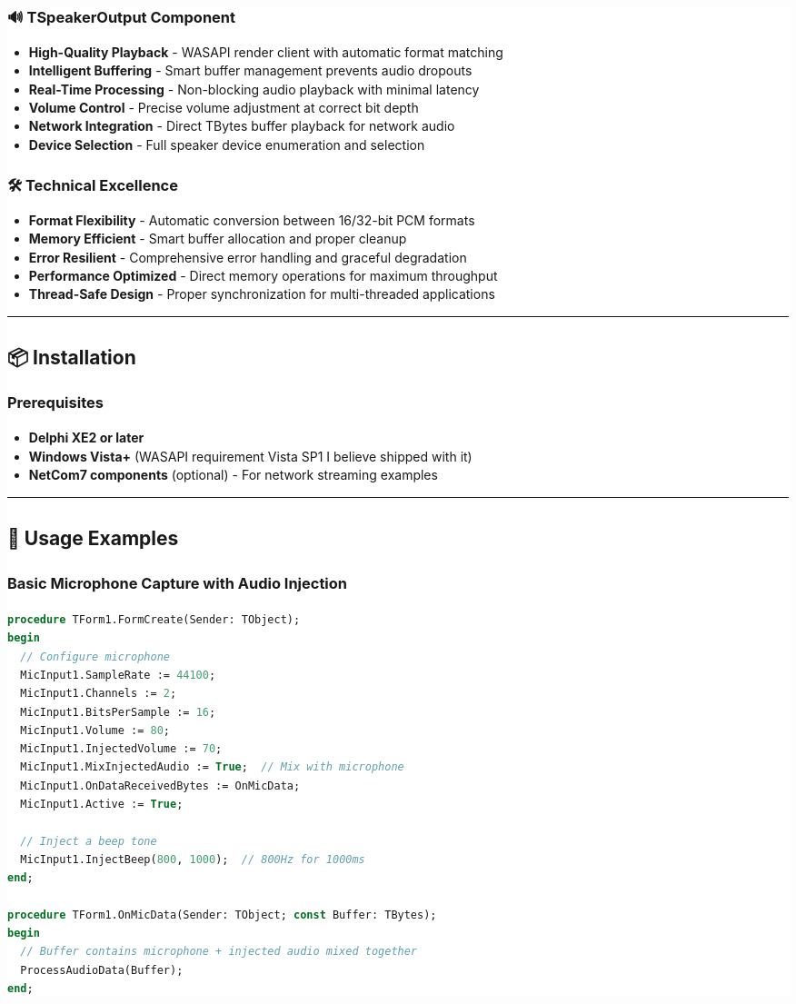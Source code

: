 ### 🔊 **TSpeakerOutput Component**
- **High-Quality Playback** - WASAPI render client with automatic format matching
- **Intelligent Buffering** - Smart buffer management prevents audio dropouts
- **Real-Time Processing** - Non-blocking audio playback with minimal latency
- **Volume Control** - Precise volume adjustment at correct bit depth
- **Network Integration** - Direct TBytes buffer playback for network audio
- **Device Selection** - Full speaker device enumeration and selection

### 🛠️ **Technical Excellence**
- **Format Flexibility** - Automatic conversion between 16/32-bit PCM formats
- **Memory Efficient** - Smart buffer allocation and proper cleanup
- **Error Resilient** - Comprehensive error handling and graceful degradation
- **Performance Optimized** - Direct memory operations for maximum throughput
- **Thread-Safe Design** - Proper synchronization for multi-threaded applications

---

## 📦 Installation

### Prerequisites
- **Delphi XE2 or later**
- **Windows Vista+** (WASAPI requirement Vista SP1 I believe shipped with it)
- **NetCom7 components** (optional) - For network streaming examples

---

## 🚀 Usage Examples

### Basic Microphone Capture with Audio Injection
```pascal
procedure TForm1.FormCreate(Sender: TObject);
begin
  // Configure microphone
  MicInput1.SampleRate := 44100;
  MicInput1.Channels := 2;
  MicInput1.BitsPerSample := 16;
  MicInput1.Volume := 80;
  MicInput1.InjectedVolume := 70;
  MicInput1.MixInjectedAudio := True;  // Mix with microphone
  MicInput1.OnDataReceivedBytes := OnMicData;
  MicInput1.Active := True;
  
  // Inject a beep tone
  MicInput1.InjectBeep(800, 1000);  // 800Hz for 1000ms
end;

procedure TForm1.OnMicData(Sender: TObject; const Buffer: TBytes);
begin
  // Buffer contains microphone + injected audio mixed together
  ProcessAudioData(Buffer);
end;
```
